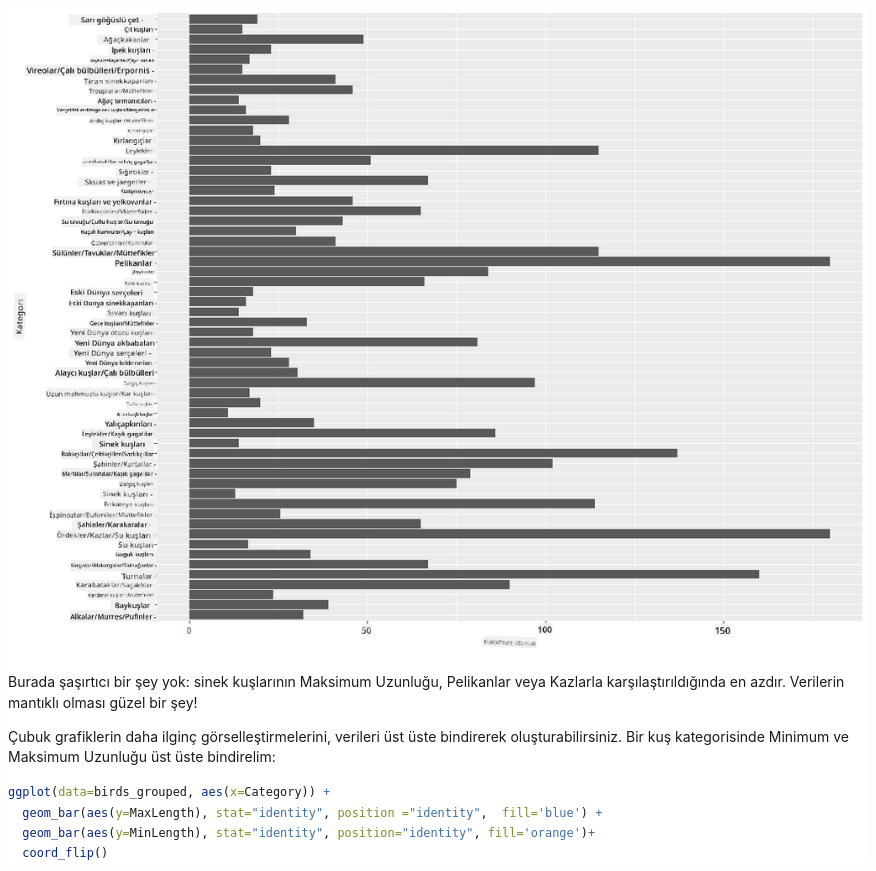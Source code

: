 ![comparing data](../../../../../translated_images/comparingdata.f486a450d61c7ca5416f27f3f55a6a4465d00df3be5e6d33936e9b07b95e2fdd.tr.png)

Burada şaşırtıcı bir şey yok: sinek kuşlarının Maksimum Uzunluğu, Pelikanlar veya Kazlarla karşılaştırıldığında en azdır. Verilerin mantıklı olması güzel bir şey!

Çubuk grafiklerin daha ilginç görselleştirmelerini, verileri üst üste bindirerek oluşturabilirsiniz. Bir kuş kategorisinde Minimum ve Maksimum Uzunluğu üst üste bindirelim:

```r
ggplot(data=birds_grouped, aes(x=Category)) +
  geom_bar(aes(y=MaxLength), stat="identity", position ="identity",  fill='blue') +
  geom_bar(aes(y=MinLength), stat="identity", position="identity", fill='orange')+
  coord_flip()
```  